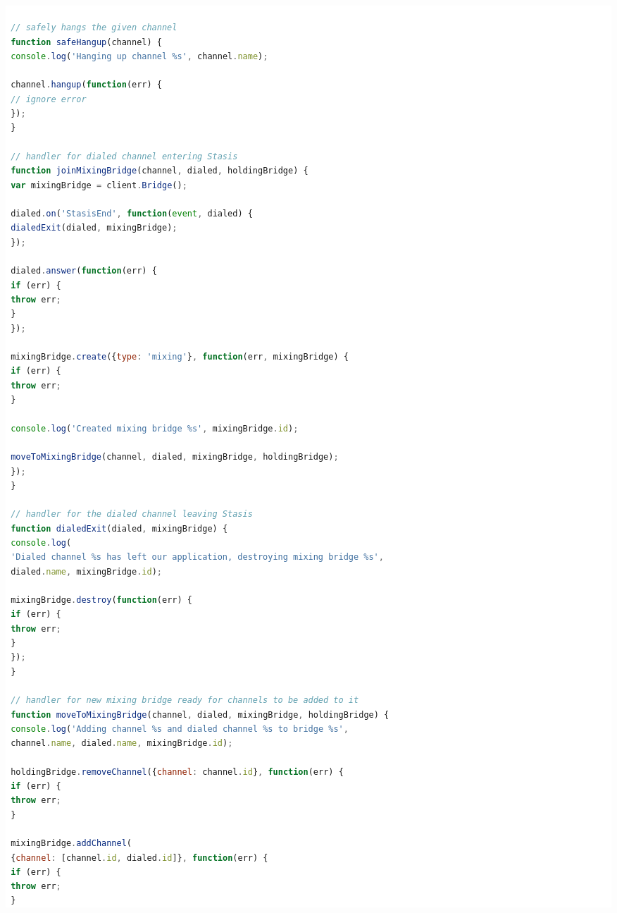 ```javascript title="bridge-move.js" linenums="1"

 // safely hangs the given channel
 function safeHangup(channel) {
 console.log('Hanging up channel %s', channel.name);

 channel.hangup(function(err) {
 // ignore error
 });
 }

 // handler for dialed channel entering Stasis
 function joinMixingBridge(channel, dialed, holdingBridge) {
 var mixingBridge = client.Bridge();

 dialed.on('StasisEnd', function(event, dialed) {
 dialedExit(dialed, mixingBridge);
 });

 dialed.answer(function(err) {
 if (err) {
 throw err;
 }
 });

 mixingBridge.create({type: 'mixing'}, function(err, mixingBridge) {
 if (err) {
 throw err;
 }

 console.log('Created mixing bridge %s', mixingBridge.id);

 moveToMixingBridge(channel, dialed, mixingBridge, holdingBridge);
 });
 }

 // handler for the dialed channel leaving Stasis
 function dialedExit(dialed, mixingBridge) {
 console.log(
 'Dialed channel %s has left our application, destroying mixing bridge %s',
 dialed.name, mixingBridge.id);

 mixingBridge.destroy(function(err) {
 if (err) {
 throw err;
 }
 });
 }

 // handler for new mixing bridge ready for channels to be added to it
 function moveToMixingBridge(channel, dialed, mixingBridge, holdingBridge) {
 console.log('Adding channel %s and dialed channel %s to bridge %s',
 channel.name, dialed.name, mixingBridge.id);

 holdingBridge.removeChannel({channel: channel.id}, function(err) {
 if (err) {
 throw err;
 }

 mixingBridge.addChannel(
 {channel: [channel.id, dialed.id]}, function(err) {
 if (err) {
 throw err;
 }
```